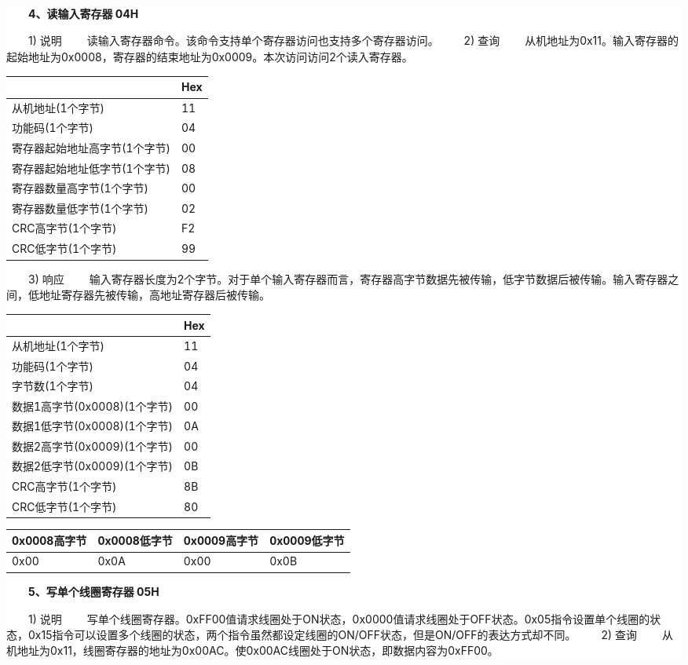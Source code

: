 　　**4、读输入寄存器 04H**


　　1) 说明
　　读输入寄存器命令。该命令支持单个寄存器访问也支持多个寄存器访问。
　　2) 查询
　　从机地址为0x11。输入寄存器的起始地址为0x0008，寄存器的结束地址为0x0009。本次访问访问2个读入寄存器。

|                               | Hex  |
| ----------------------------- | ---- |
| 从机地址(1个字节)             | 11   |
| 功能码(1个字节)               | 04   |
| 寄存器起始地址高字节(1个字节) | 00   |
| 寄存器起始地址低字节(1个字节) | 08   |
| 寄存器数量高字节(1个字节)     | 00   |
| 寄存器数量低字节(1个字节)     | 02   |
| CRC高字节(1个字节)            | F2   |
| CRC低字节(1个字节)            | 99   |

　　3) 响应
　　输入寄存器长度为2个字节。对于单个输入寄存器而言，寄存器高字节数据先被传输，低字节数据后被传输。输入寄存器之间，低地址寄存器先被传输，高地址寄存器后被传输。

|                              | Hex  |
| ---------------------------- | ---- |
| 从机地址(1个字节)            | 11   |
| 功能码(1个字节)              | 04   |
| 字节数(1个字节)              | 04   |
| 数据1高字节(0x0008)(1个字节) | 00   |
| 数据1低字节(0x0008)(1个字节) | 0A   |
| 数据2高字节(0x0009)(1个字节) | 00   |
| 数据2低字节(0x0009)(1个字节) | 0B   |
| CRC高字节(1个字节)           | 8B   |
| CRC低字节(1个字节)           | 80   |

| 0x0008高字节 | 0x0008低字节 | 0x0009高字节 | 0x0009低字节 |
| ------------ | ------------ | ------------ | ------------ |
| 0x00         | 0x0A         | 0x00         | 0x0B         |

　　**5、写单个线圈寄存器 05H**

　　1) 说明
　　写单个线圈寄存器。0xFF00值请求线圈处于ON状态，0x0000值请求线圈处于OFF状态。0x05指令设置单个线圈的状态，0x15指令可以设置多个线圈的状态，两个指令虽然都设定线圈的ON/OFF状态，但是ON/OFF的表达方式却不同。
　　2) 查询
　　从机地址为0x11，线圈寄存器的地址为0x00AC。使0x00AC线圈处于ON状态，即数据内容为0xFF00。
